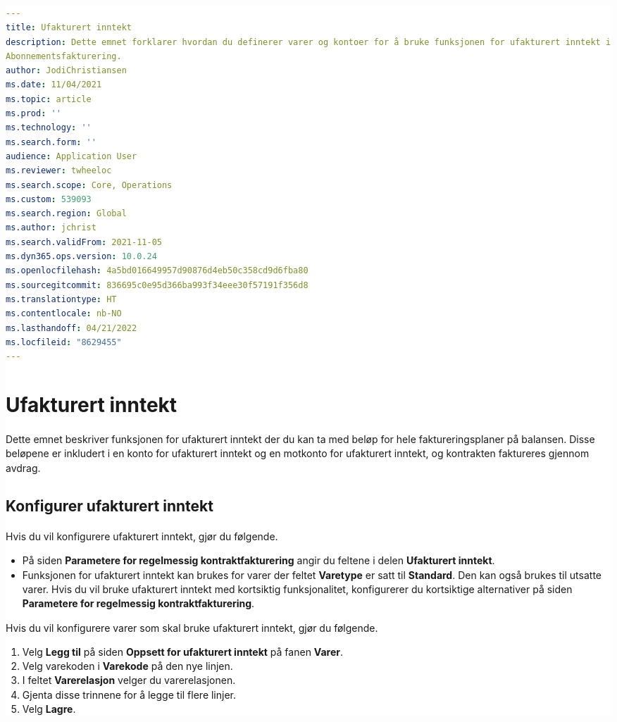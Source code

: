 ```yaml
---
title: Ufakturert inntekt
description: Dette emnet forklarer hvordan du definerer varer og kontoer for å bruke funksjonen for ufakturert inntekt i Abonnementsfakturering.
author: JodiChristiansen
ms.date: 11/04/2021
ms.topic: article
ms.prod: ''
ms.technology: ''
ms.search.form: ''
audience: Application User
ms.reviewer: twheeloc
ms.search.scope: Core, Operations
ms.custom: 539093
ms.search.region: Global
ms.author: jchrist
ms.search.validFrom: 2021-11-05
ms.dyn365.ops.version: 10.0.24
ms.openlocfilehash: 4a5bd016649957d90876d4eb50c358cd9d6fba80
ms.sourcegitcommit: 836695c0e95d366ba993f34eee30f57191f356d8
ms.translationtype: HT
ms.contentlocale: nb-NO
ms.lasthandoff: 04/21/2022
ms.locfileid: "8629455"
---
```

# <a name="unbilled-revenue"></a>Ufakturert inntekt

Dette emnet beskriver funksjonen for ufakturert inntekt der du kan ta med beløp for hele faktureringsplaner på balansen. Disse beløpene er inkludert i en konto for ufakturert inntekt og en motkonto for ufakturert inntekt, og kontrakten faktureres gjennom avdrag.

## <a name="set-up-unbilled-revenue"></a>Konfigurer ufakturert inntekt

Hvis du vil konfigurere ufakturert inntekt, gjør du følgende.

- På siden **Parametere for regelmessig kontraktfakturering** angir du feltene i delen **Ufakturert inntekt**.
- Funksjonen for ufakturert inntekt kan brukes for varer der feltet **Varetype** er satt til **Standard**. Den kan også brukes til utsatte varer. Hvis du vil bruke ufakturert inntekt med kortsiktig funksjonalitet, konfigurerer du kortsiktige alternativer på siden **Parametere for regelmessig kontraktfakturering**.

Hvis du vil konfigurere varer som skal bruke ufakturert inntekt, gjør du følgende.

1. Velg **Legg til** på siden **Oppsett for ufakturert inntekt** på fanen **Varer**.
2. Velg varekoden i **Varekode** på den nye linjen.
3. I feltet **Varerelasjon** velger du varerelasjonen.
4. Gjenta disse trinnene for å legge til flere linjer.
5. Velg **Lagre**.
